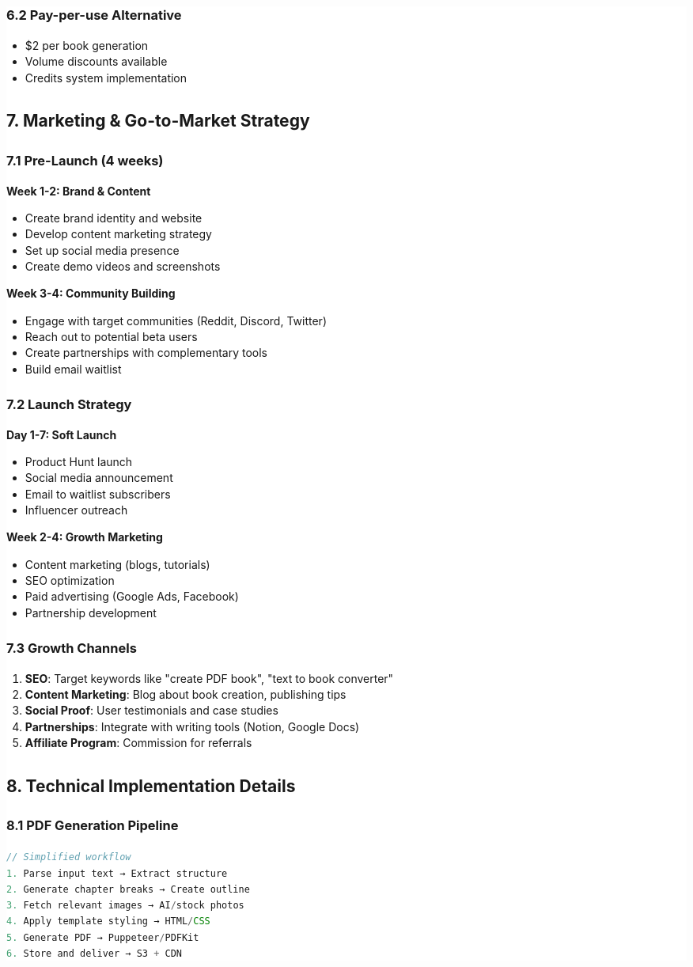 ### 6.2 Pay-per-use Alternative
- $2 per book generation
- Volume discounts available
- Credits system implementation

## 7. Marketing & Go-to-Market Strategy

### 7.1 Pre-Launch (4 weeks)
**Week 1-2: Brand & Content**
- Create brand identity and website
- Develop content marketing strategy
- Set up social media presence
- Create demo videos and screenshots

**Week 3-4: Community Building**
- Engage with target communities (Reddit, Discord, Twitter)
- Reach out to potential beta users
- Create partnerships with complementary tools
- Build email waitlist

### 7.2 Launch Strategy
**Day 1-7: Soft Launch**
- Product Hunt launch
- Social media announcement
- Email to waitlist subscribers
- Influencer outreach

**Week 2-4: Growth Marketing**
- Content marketing (blogs, tutorials)
- SEO optimization
- Paid advertising (Google Ads, Facebook)
- Partnership development

### 7.3 Growth Channels
1. **SEO**: Target keywords like "create PDF book", "text to book converter"
2. **Content Marketing**: Blog about book creation, publishing tips
3. **Social Proof**: User testimonials and case studies
4. **Partnerships**: Integrate with writing tools (Notion, Google Docs)
5. **Affiliate Program**: Commission for referrals

## 8. Technical Implementation Details

### 8.1 PDF Generation Pipeline
```javascript
// Simplified workflow
1. Parse input text → Extract structure
2. Generate chapter breaks → Create outline
3. Fetch relevant images → AI/stock photos
4. Apply template styling → HTML/CSS
5. Generate PDF → Puppeteer/PDFKit
6. Store and deliver → S3 + CDN
```
